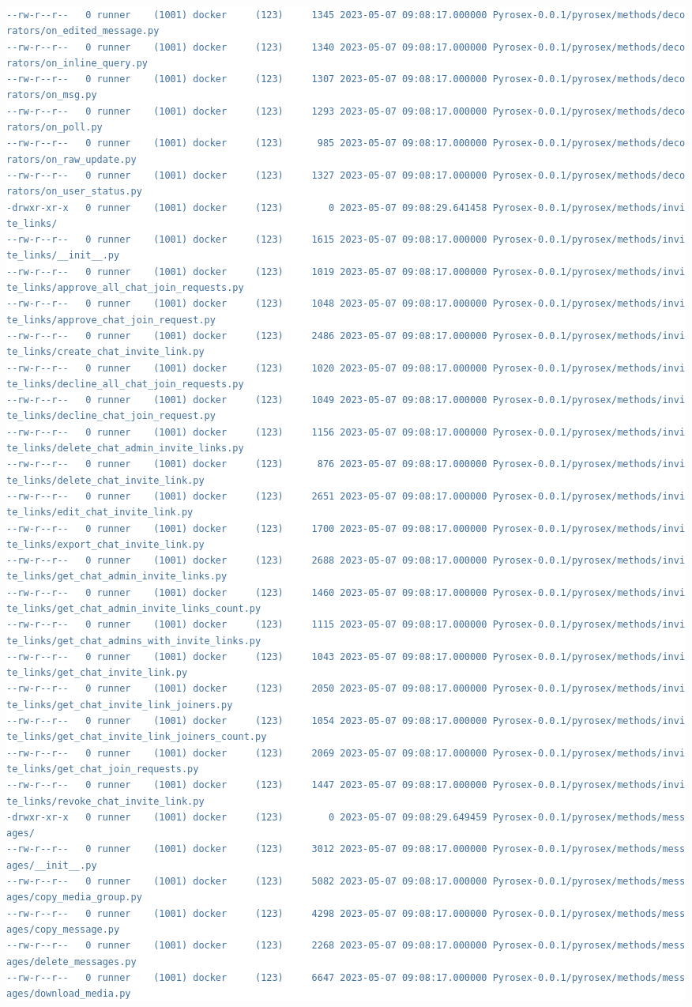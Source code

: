 ```diff
--rw-r--r--   0 runner    (1001) docker     (123)     1345 2023-05-07 09:08:17.000000 Pyrosex-0.0.1/pyrosex/methods/decorators/on_edited_message.py
--rw-r--r--   0 runner    (1001) docker     (123)     1340 2023-05-07 09:08:17.000000 Pyrosex-0.0.1/pyrosex/methods/decorators/on_inline_query.py
--rw-r--r--   0 runner    (1001) docker     (123)     1307 2023-05-07 09:08:17.000000 Pyrosex-0.0.1/pyrosex/methods/decorators/on_msg.py
--rw-r--r--   0 runner    (1001) docker     (123)     1293 2023-05-07 09:08:17.000000 Pyrosex-0.0.1/pyrosex/methods/decorators/on_poll.py
--rw-r--r--   0 runner    (1001) docker     (123)      985 2023-05-07 09:08:17.000000 Pyrosex-0.0.1/pyrosex/methods/decorators/on_raw_update.py
--rw-r--r--   0 runner    (1001) docker     (123)     1327 2023-05-07 09:08:17.000000 Pyrosex-0.0.1/pyrosex/methods/decorators/on_user_status.py
-drwxr-xr-x   0 runner    (1001) docker     (123)        0 2023-05-07 09:08:29.641458 Pyrosex-0.0.1/pyrosex/methods/invite_links/
--rw-r--r--   0 runner    (1001) docker     (123)     1615 2023-05-07 09:08:17.000000 Pyrosex-0.0.1/pyrosex/methods/invite_links/__init__.py
--rw-r--r--   0 runner    (1001) docker     (123)     1019 2023-05-07 09:08:17.000000 Pyrosex-0.0.1/pyrosex/methods/invite_links/approve_all_chat_join_requests.py
--rw-r--r--   0 runner    (1001) docker     (123)     1048 2023-05-07 09:08:17.000000 Pyrosex-0.0.1/pyrosex/methods/invite_links/approve_chat_join_request.py
--rw-r--r--   0 runner    (1001) docker     (123)     2486 2023-05-07 09:08:17.000000 Pyrosex-0.0.1/pyrosex/methods/invite_links/create_chat_invite_link.py
--rw-r--r--   0 runner    (1001) docker     (123)     1020 2023-05-07 09:08:17.000000 Pyrosex-0.0.1/pyrosex/methods/invite_links/decline_all_chat_join_requests.py
--rw-r--r--   0 runner    (1001) docker     (123)     1049 2023-05-07 09:08:17.000000 Pyrosex-0.0.1/pyrosex/methods/invite_links/decline_chat_join_request.py
--rw-r--r--   0 runner    (1001) docker     (123)     1156 2023-05-07 09:08:17.000000 Pyrosex-0.0.1/pyrosex/methods/invite_links/delete_chat_admin_invite_links.py
--rw-r--r--   0 runner    (1001) docker     (123)      876 2023-05-07 09:08:17.000000 Pyrosex-0.0.1/pyrosex/methods/invite_links/delete_chat_invite_link.py
--rw-r--r--   0 runner    (1001) docker     (123)     2651 2023-05-07 09:08:17.000000 Pyrosex-0.0.1/pyrosex/methods/invite_links/edit_chat_invite_link.py
--rw-r--r--   0 runner    (1001) docker     (123)     1700 2023-05-07 09:08:17.000000 Pyrosex-0.0.1/pyrosex/methods/invite_links/export_chat_invite_link.py
--rw-r--r--   0 runner    (1001) docker     (123)     2688 2023-05-07 09:08:17.000000 Pyrosex-0.0.1/pyrosex/methods/invite_links/get_chat_admin_invite_links.py
--rw-r--r--   0 runner    (1001) docker     (123)     1460 2023-05-07 09:08:17.000000 Pyrosex-0.0.1/pyrosex/methods/invite_links/get_chat_admin_invite_links_count.py
--rw-r--r--   0 runner    (1001) docker     (123)     1115 2023-05-07 09:08:17.000000 Pyrosex-0.0.1/pyrosex/methods/invite_links/get_chat_admins_with_invite_links.py
--rw-r--r--   0 runner    (1001) docker     (123)     1043 2023-05-07 09:08:17.000000 Pyrosex-0.0.1/pyrosex/methods/invite_links/get_chat_invite_link.py
--rw-r--r--   0 runner    (1001) docker     (123)     2050 2023-05-07 09:08:17.000000 Pyrosex-0.0.1/pyrosex/methods/invite_links/get_chat_invite_link_joiners.py
--rw-r--r--   0 runner    (1001) docker     (123)     1054 2023-05-07 09:08:17.000000 Pyrosex-0.0.1/pyrosex/methods/invite_links/get_chat_invite_link_joiners_count.py
--rw-r--r--   0 runner    (1001) docker     (123)     2069 2023-05-07 09:08:17.000000 Pyrosex-0.0.1/pyrosex/methods/invite_links/get_chat_join_requests.py
--rw-r--r--   0 runner    (1001) docker     (123)     1447 2023-05-07 09:08:17.000000 Pyrosex-0.0.1/pyrosex/methods/invite_links/revoke_chat_invite_link.py
-drwxr-xr-x   0 runner    (1001) docker     (123)        0 2023-05-07 09:08:29.649459 Pyrosex-0.0.1/pyrosex/methods/messages/
--rw-r--r--   0 runner    (1001) docker     (123)     3012 2023-05-07 09:08:17.000000 Pyrosex-0.0.1/pyrosex/methods/messages/__init__.py
--rw-r--r--   0 runner    (1001) docker     (123)     5082 2023-05-07 09:08:17.000000 Pyrosex-0.0.1/pyrosex/methods/messages/copy_media_group.py
--rw-r--r--   0 runner    (1001) docker     (123)     4298 2023-05-07 09:08:17.000000 Pyrosex-0.0.1/pyrosex/methods/messages/copy_message.py
--rw-r--r--   0 runner    (1001) docker     (123)     2268 2023-05-07 09:08:17.000000 Pyrosex-0.0.1/pyrosex/methods/messages/delete_messages.py
--rw-r--r--   0 runner    (1001) docker     (123)     6647 2023-05-07 09:08:17.000000 Pyrosex-0.0.1/pyrosex/methods/messages/download_media.py
```